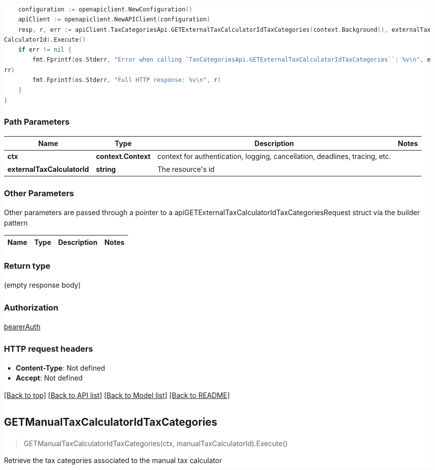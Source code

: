 ```go
    configuration := openapiclient.NewConfiguration()
    apiClient := openapiclient.NewAPIClient(configuration)
    resp, r, err := apiClient.TaxCategoriesApi.GETExternalTaxCalculatorIdTaxCategories(context.Background(), externalTaxCalculatorId).Execute()
    if err != nil {
        fmt.Fprintf(os.Stderr, "Error when calling `TaxCategoriesApi.GETExternalTaxCalculatorIdTaxCategories``: %v\n", err)
        fmt.Fprintf(os.Stderr, "Full HTTP response: %v\n", r)
    }
}
```

### Path Parameters


Name | Type | Description  | Notes
------------- | ------------- | ------------- | -------------
**ctx** | **context.Context** | context for authentication, logging, cancellation, deadlines, tracing, etc.
**externalTaxCalculatorId** | **string** | The resource&#39;s id | 

### Other Parameters

Other parameters are passed through a pointer to a apiGETExternalTaxCalculatorIdTaxCategoriesRequest struct via the builder pattern


Name | Type | Description  | Notes
------------- | ------------- | ------------- | -------------


### Return type

 (empty response body)

### Authorization

[bearerAuth](../README.md#bearerAuth)

### HTTP request headers

- **Content-Type**: Not defined
- **Accept**: Not defined

[[Back to top]](#) [[Back to API list]](../README.md#documentation-for-api-endpoints)
[[Back to Model list]](../README.md#documentation-for-models)
[[Back to README]](../README.md)


## GETManualTaxCalculatorIdTaxCategories

> GETManualTaxCalculatorIdTaxCategories(ctx, manualTaxCalculatorId).Execute()

Retrieve the tax categories associated to the manual tax calculator
